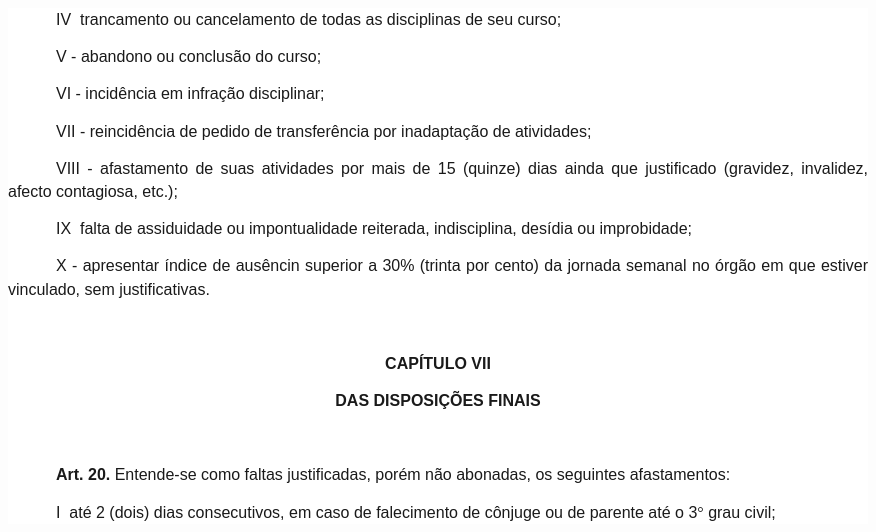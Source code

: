 <p class=MsoNormal style='text-align:justify;text-indent:36.0pt'><span
style='font-size:12.0pt;mso-bidi-font-size:10.0pt;font-family:Arial'>IV&nbsp;&nbsp;trancamento
ou cancelamento de todas as disciplinas de seu curso;<o:p></o:p></span></p>

<p class=MsoNormal style='text-align:justify;text-indent:36.0pt'><span
style='font-size:12.0pt;mso-bidi-font-size:10.0pt;font-family:Arial'>V&nbsp;-&nbsp;abandono
ou conclusão do curso;<o:p></o:p></span></p>

<p class=MsoNormal style='text-align:justify;text-indent:36.0pt'><span
style='font-size:12.0pt;mso-bidi-font-size:10.0pt;font-family:Arial'>VI&nbsp;-&nbsp;incidência
em infração disciplinar;<o:p></o:p></span></p>

<p class=MsoNormal style='text-align:justify;text-indent:36.0pt'><span
style='font-size:12.0pt;mso-bidi-font-size:10.0pt;font-family:Arial'>VII&nbsp;-&nbsp;reincidência
de pedido de transferência por inadaptação de atividades;<o:p></o:p></span></p>

<p class=MsoNormal style='text-align:justify;text-indent:36.0pt'><span
style='font-size:12.0pt;mso-bidi-font-size:10.0pt;font-family:Arial'>VIII&nbsp;-&nbsp;afastamento
de suas atividades por mais de 15 (quinze) dias ainda que justificado
(gravidez, invalidez, afecto contagiosa, etc.);<o:p></o:p></span></p>

<p class=MsoNormal style='text-align:justify;text-indent:36.0pt'><span
style='font-size:12.0pt;mso-bidi-font-size:10.0pt;font-family:Arial'>IX&nbsp;&nbsp;falta
de assiduidade ou impontualidade reiterada, indisciplina, desídia ou
improbidade;<o:p></o:p></span></p>

<p class=MsoNormal style='text-align:justify;text-indent:36.0pt'><span
style='font-size:12.0pt;mso-bidi-font-size:10.0pt;font-family:Arial'>X&nbsp;-&nbsp;apresentar
índice de ausêncin superior a 30% (trinta por cento) da jornada semanal no
órgão em que estiver vinculado, sem justificativas.<o:p></o:p></span></p>

<p class=MsoNormal style='text-align:justify'><span style='font-size:12.0pt;
mso-bidi-font-size:10.0pt;font-family:Arial'><![if !supportEmptyParas]>&nbsp;<![endif]><o:p></o:p></span></p>

<p class=MsoNormal align=center style='text-align:center'><b><span
style='font-size:12.0pt;mso-bidi-font-size:10.0pt;font-family:Arial'>CAPÍTULO
VII<o:p></o:p></span></b></p>

<p class=MsoNormal align=center style='text-align:center;tab-stops:130.1pt 455.95pt'><b><span
style='font-size:12.0pt;mso-bidi-font-size:10.0pt;font-family:Arial'>DAS
DISPOSIÇÕES FINAIS<o:p></o:p></span></b></p>

<p class=MsoNormal style='text-align:justify'><span style='font-size:12.0pt;
mso-bidi-font-size:10.0pt;font-family:Arial'><![if !supportEmptyParas]>&nbsp;<![endif]><o:p></o:p></span></p>

<p class=MsoNormal style='text-align:justify;text-indent:36.0pt'><b><span
style='font-size:12.0pt;mso-bidi-font-size:10.0pt;font-family:Arial'>Art. 20.</span></b><span
style='font-size:12.0pt;mso-bidi-font-size:10.0pt;font-family:Arial'>
Entende-se como faltas justificadas, porém não abonadas, os seguintes afastamentos:<o:p></o:p></span></p>

<p class=MsoNormal style='text-align:justify;text-indent:36.0pt'><span
style='font-size:12.0pt;mso-bidi-font-size:10.0pt;font-family:Arial'>I&nbsp;&nbsp;até
2 (dois) dias consecutivos, em caso de falecimento de cônjuge ou de parente até
o 3</span><span style='font-size:12.0pt;mso-bidi-font-size:10.0pt;font-family:
Symbol;mso-ascii-font-family:Arial;mso-hansi-font-family:Arial;mso-bidi-font-family:
Arial;mso-char-type:symbol;mso-symbol-font-family:Symbol'><span
style='mso-char-type:symbol;mso-symbol-font-family:Symbol'>°</span></span><span
style='font-size:12.0pt;mso-bidi-font-size:10.0pt;font-family:Arial'> grau
civil;<o:p></o:p></span></p>
